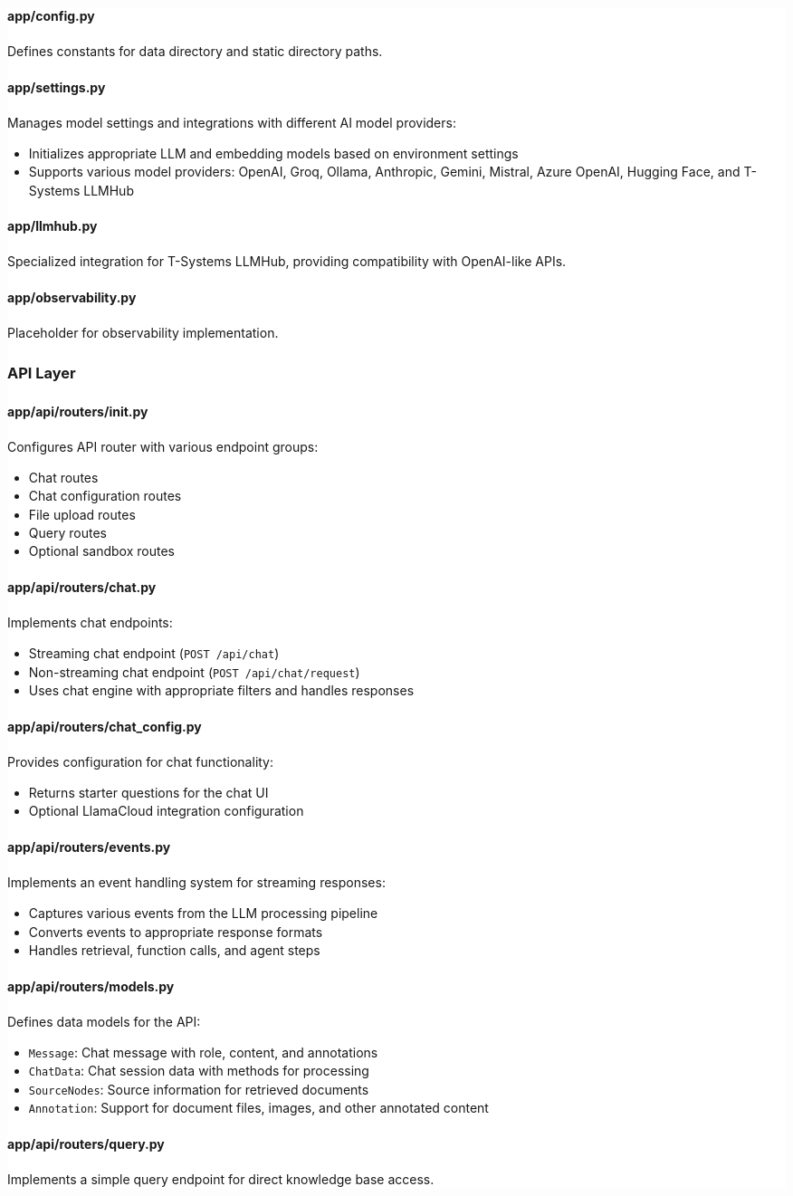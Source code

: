 #### app/config.py
Defines constants for data directory and static directory paths.

#### app/settings.py
Manages model settings and integrations with different AI model providers:
- Initializes appropriate LLM and embedding models based on environment settings
- Supports various model providers: OpenAI, Groq, Ollama, Anthropic, Gemini, Mistral, Azure OpenAI, Hugging Face, and T-Systems LLMHub

#### app/llmhub.py
Specialized integration for T-Systems LLMHub, providing compatibility with OpenAI-like APIs.

#### app/observability.py
Placeholder for observability implementation.

### API Layer

#### app/api/routers/__init__.py
Configures API router with various endpoint groups:
- Chat routes
- Chat configuration routes
- File upload routes
- Query routes
- Optional sandbox routes

#### app/api/routers/chat.py
Implements chat endpoints:
- Streaming chat endpoint (`POST /api/chat`)
- Non-streaming chat endpoint (`POST /api/chat/request`)
- Uses chat engine with appropriate filters and handles responses

#### app/api/routers/chat_config.py
Provides configuration for chat functionality:
- Returns starter questions for the chat UI
- Optional LlamaCloud integration configuration

#### app/api/routers/events.py
Implements an event handling system for streaming responses:
- Captures various events from the LLM processing pipeline
- Converts events to appropriate response formats
- Handles retrieval, function calls, and agent steps

#### app/api/routers/models.py
Defines data models for the API:
- `Message`: Chat message with role, content, and annotations
- `ChatData`: Chat session data with methods for processing
- `SourceNodes`: Source information for retrieved documents
- `Annotation`: Support for document files, images, and other annotated content

#### app/api/routers/query.py
Implements a simple query endpoint for direct knowledge base access.
